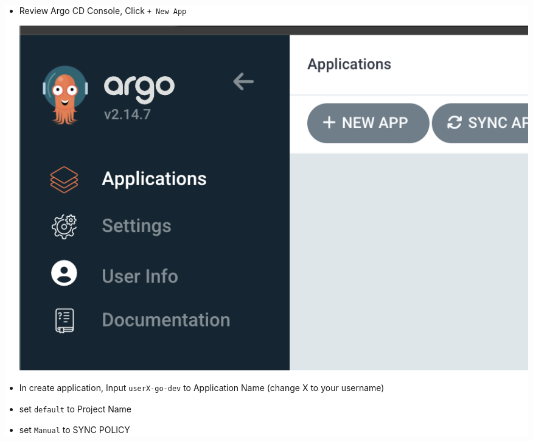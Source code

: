- Review Argo CD Console, Click `+ New App`
  
  ![](../images/argocd/argo-3.png)

- In create application, Input `userX-go-dev` to Application Name (change X to your username)
- set `default` to Project Name
- set `Manual` to SYNC POLICY
  